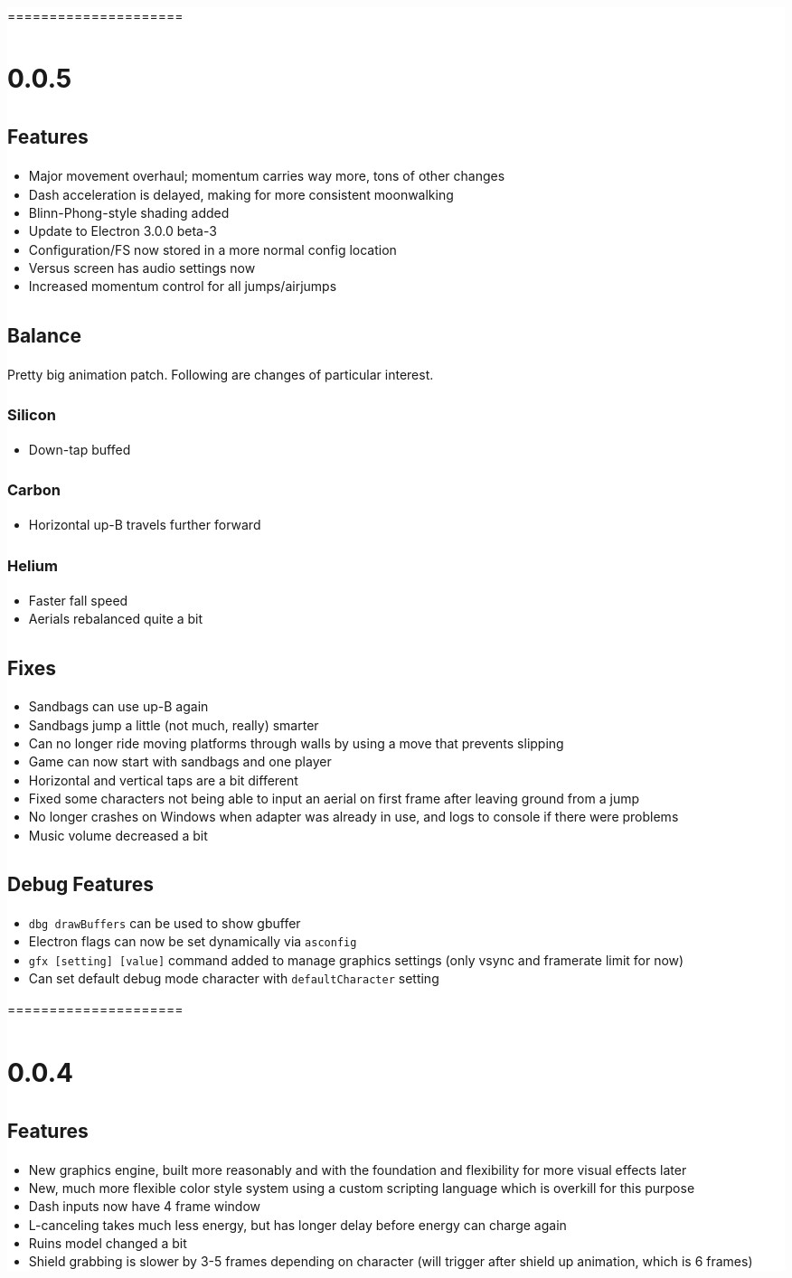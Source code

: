 =====================

# 0.0.5
## Features
* Major movement overhaul; momentum carries way more, tons of other changes
* Dash acceleration is delayed, making for more consistent moonwalking
* Blinn-Phong-style shading added
* Update to Electron 3.0.0 beta-3
* Configuration/FS now stored in a more normal config location
* Versus screen has audio settings now
* Increased momentum control for all jumps/airjumps

## Balance
Pretty big animation patch. Following are changes of particular interest.

### Silicon
* Down-tap buffed

### Carbon
* Horizontal up-B travels further forward

### Helium
* Faster fall speed
* Aerials rebalanced quite a bit

## Fixes
* Sandbags can use up-B again
* Sandbags jump a little (not much, really) smarter
* Can no longer ride moving platforms through walls by using a move that prevents slipping
* Game can now start with sandbags and one player
* Horizontal and vertical taps are a bit different
* Fixed some characters not being able to input an aerial on first frame after leaving ground from a jump
* No longer crashes on Windows when adapter was already in use, and logs to console if there were problems
* Music volume decreased a bit

## Debug Features
* `dbg drawBuffers` can be used to show gbuffer
* Electron flags can now be set dynamically via `asconfig`
* `gfx [setting] [value]` command added to manage graphics settings (only vsync and framerate limit for now)
* Can set default debug mode character with `defaultCharacter` setting

=====================

# 0.0.4
## Features
* New graphics engine, built more reasonably and with the foundation and flexibility for more visual effects later
* New, much more flexible color style system using a custom scripting language which is overkill for this purpose
* Dash inputs now have 4 frame window
* L-canceling takes much less energy, but has longer delay before energy can charge again
* Ruins model changed a bit
* Shield grabbing is slower by 3-5 frames depending on character (will trigger after shield up animation, which is 6 frames)
